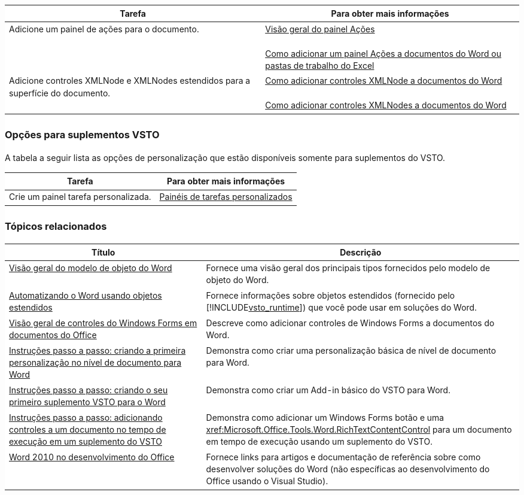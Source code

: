 |Tarefa|Para obter mais informações|  
|----------|--------------------------|  
|Adicione um painel de ações para o documento.|[Visão geral do painel Ações](../vsto/actions-pane-overview.md)<br /><br /> [Como adicionar um painel Ações a documentos do Word ou pastas de trabalho do Excel](../vsto/how-to-add-an-actions-pane-to-word-documents-or-excel-workbooks.md)|  
|Adicione controles XMLNode e XMLNodes estendidos para a superfície do documento.|[Como adicionar controles XMLNode a documentos do Word](../vsto/how-to-add-xmlnode-controls-to-word-documents.md)<br /><br /> [Como adicionar controles XMLNodes a documentos do Word](../vsto/how-to-add-xmlnodes-controls-to-word-documents.md)|  
  
### <a name="options-for-vsto-add-ins"></a>Opções para suplementos VSTO  
 A tabela a seguir lista as opções de personalização que estão disponíveis somente para suplementos do VSTO.  
  
|Tarefa|Para obter mais informações|  
|----------|--------------------------|  
|Crie um painel tarefa personalizada.|[Painéis de tarefas personalizados](../vsto/custom-task-panes.md)|  
  
### <a name="related-topics"></a>Tópicos relacionados  
  
|Título|Descrição|  
|-----------|-----------------|  
|[Visão geral do modelo de objeto do Word](../vsto/word-object-model-overview.md)|Fornece uma visão geral dos principais tipos fornecidos pelo modelo de objeto do Word.|  
|[Automatizando o Word usando objetos estendidos](../vsto/automating-word-by-using-extended-objects.md)|Fornece informações sobre objetos estendidos (fornecido pelo [!INCLUDE[vsto_runtime](../vsto/includes/vsto-runtime-md.md)]) que você pode usar em soluções do Word.|  
|[Visão geral de controles do Windows Forms em documentos do Office](../vsto/windows-forms-controls-on-office-documents-overview.md)|Descreve como adicionar controles de Windows Forms a documentos do Word.|  
|[Instruções passo a passo: criando a primeira personalização no nível de documento para Word](../vsto/walkthrough-creating-your-first-document-level-customization-for-word.md)|Demonstra como criar uma personalização básica de nível de documento para Word.|  
|[Instruções passo a passo: criando o seu primeiro suplemento VSTO para o Word](../vsto/walkthrough-creating-your-first-vsto-add-in-for-word.md)|Demonstra como criar um Add-in básico do VSTO para Word.|  
|[Instruções passo a passo: adicionando controles a um documento no tempo de execução em um suplemento do VSTO](../vsto/walkthrough-adding-controls-to-a-document-at-run-time-in-a-vsto-add-in.md)|Demonstra como adicionar um Windows Forms botão e uma <xref:Microsoft.Office.Tools.Word.RichTextContentControl> para um documento em tempo de execução usando um suplemento do VSTO.|  
|[Word 2010 no desenvolvimento do Office](http://go.microsoft.com/fwlink/?LinkId=199020)|Fornece links para artigos e documentação de referência sobre como desenvolver soluções do Word (não específicas ao desenvolvimento do Office usando o Visual Studio).|  
  
  